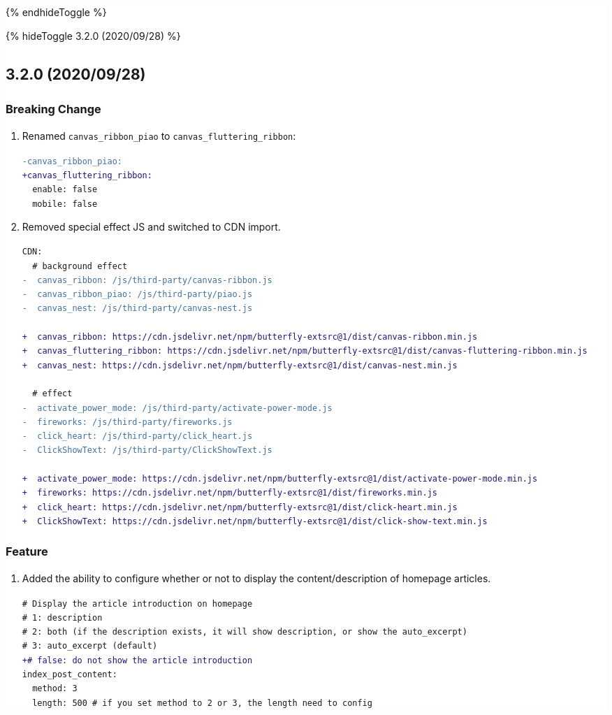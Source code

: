 {% endhideToggle %}



{% hideToggle 3.2.0 (2020/09/28) %}

## 3.2.0 (2020/09/28)

### Breaking Change

1. Renamed `canvas_ribbon_piao` to `canvas_fluttering_ribbon`:

   ```diff
   -canvas_ribbon_piao:
   +canvas_fluttering_ribbon:
     enable: false
     mobile: false
   ```

2. Removed special effect JS and switched to CDN import.

   ```diff
   CDN:
     # background effect
   -  canvas_ribbon: /js/third-party/canvas-ribbon.js
   -  canvas_ribbon_piao: /js/third-party/piao.js
   -  canvas_nest: /js/third-party/canvas-nest.js
   
   +  canvas_ribbon: https://cdn.jsdelivr.net/npm/butterfly-extsrc@1/dist/canvas-ribbon.min.js
   +  canvas_fluttering_ribbon: https://cdn.jsdelivr.net/npm/butterfly-extsrc@1/dist/canvas-fluttering-ribbon.min.js
   +  canvas_nest: https://cdn.jsdelivr.net/npm/butterfly-extsrc@1/dist/canvas-nest.min.js
   
     # effect
   -  activate_power_mode: /js/third-party/activate-power-mode.js
   -  fireworks: /js/third-party/fireworks.js
   -  click_heart: /js/third-party/click_heart.js
   -  ClickShowText: /js/third-party/ClickShowText.js
   
   +  activate_power_mode: https://cdn.jsdelivr.net/npm/butterfly-extsrc@1/dist/activate-power-mode.min.js
   +  fireworks: https://cdn.jsdelivr.net/npm/butterfly-extsrc@1/dist/fireworks.min.js
   +  click_heart: https://cdn.jsdelivr.net/npm/butterfly-extsrc@1/dist/click-heart.min.js
   +  ClickShowText: https://cdn.jsdelivr.net/npm/butterfly-extsrc@1/dist/click-show-text.min.js
   
   ```

   

### Feature

1. Added the ability to configure whether or not to display the content/description of homepage articles.

   ```diff
   # Display the article introduction on homepage
   # 1: description
   # 2: both (if the description exists, it will show description, or show the auto_excerpt)
   # 3: auto_excerpt (default)
   +# false: do not show the article introduction
   index_post_content:
     method: 3
     length: 500 # if you set method to 2 or 3, the length need to config
   ```
